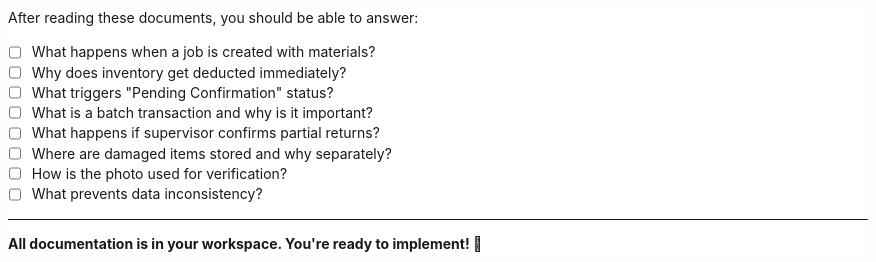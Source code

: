 After reading these documents, you should be able to answer:

- [ ] What happens when a job is created with materials?
- [ ] Why does inventory get deducted immediately?
- [ ] What triggers "Pending Confirmation" status?
- [ ] What is a batch transaction and why is it important?
- [ ] What happens if supervisor confirms partial returns?
- [ ] Where are damaged items stored and why separately?
- [ ] How is the photo used for verification?
- [ ] What prevents data inconsistency?

---

**All documentation is in your workspace. You're ready to implement! 🚀**

